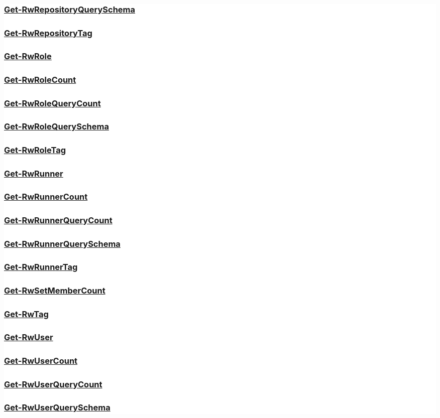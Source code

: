 
### [Get-RwRepositoryQuerySchema](Get-RwRepositoryQuerySchema.md)


### [Get-RwRepositoryTag](Get-RwRepositoryTag.md)


### [Get-RwRole](Get-RwRole.md)


### [Get-RwRoleCount](Get-RwRoleCount.md)


### [Get-RwRoleQueryCount](Get-RwRoleQueryCount.md)


### [Get-RwRoleQuerySchema](Get-RwRoleQuerySchema.md)


### [Get-RwRoleTag](Get-RwRoleTag.md)


### [Get-RwRunner](Get-RwRunner.md)


### [Get-RwRunnerCount](Get-RwRunnerCount.md)


### [Get-RwRunnerQueryCount](Get-RwRunnerQueryCount.md)


### [Get-RwRunnerQuerySchema](Get-RwRunnerQuerySchema.md)


### [Get-RwRunnerTag](Get-RwRunnerTag.md)


### [Get-RwSetMemberCount](Get-RwSetMemberCount.md)


### [Get-RwTag](Get-RwTag.md)


### [Get-RwUser](Get-RwUser.md)


### [Get-RwUserCount](Get-RwUserCount.md)


### [Get-RwUserQueryCount](Get-RwUserQueryCount.md)


### [Get-RwUserQuerySchema](Get-RwUserQuerySchema.md)
